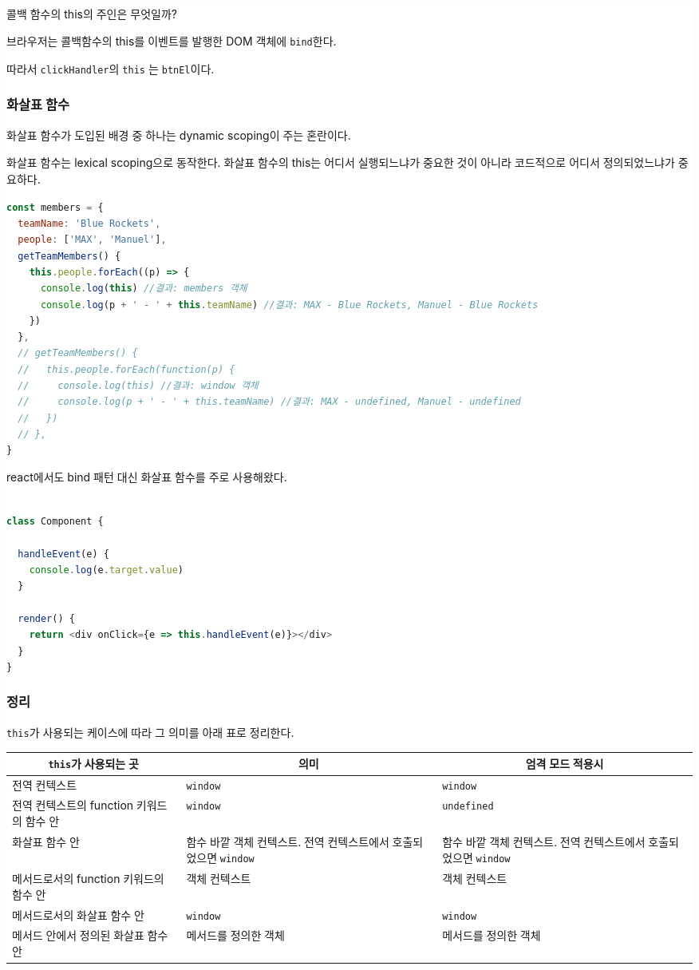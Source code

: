 콜백 함수의 this의 주인은 무엇일까?

브라우저는 콜백함수의 this를 이벤트를 발행한 DOM 객체에 `bind`한다.

따라서 `clickHandler`의 `this` 는 `btnEl`이다.

### 화살표 함수

화살표 함수가 도입된 배경 중 하나는 dynamic scoping이 주는 혼란이다.

화살표 함수는 lexical scoping으로 동작한다.
화살표 함수의 this는 어디서 실행되느냐가 중요한 것이 아니라 코드적으로 어디서 정의되었느냐가 중요하다.

```js
const members = {
  teamName: 'Blue Rockets',
  people: ['MAX', 'Manuel'],
  getTeamMembers() {
    this.people.forEach((p) => {
      console.log(this) //결과: members 객체
      console.log(p + ' - ' + this.teamName) //결과: MAX - Blue Rockets, Manuel - Blue Rockets
    })
  },
  // getTeamMembers() {
  //   this.people.forEach(function(p) {
  //     console.log(this) //결과: window 객체
  //     console.log(p + ' - ' + this.teamName) //결과: MAX - undefined, Manuel - undefined
  //   })
  // },
}
```

react에서도 bind 패턴 대신 화살표 함수를 주로 사용해왔다.

```js

class Component {

  handleEvent(e) {
    console.log(e.target.value)
  }

  render() {
    return <div onClick={e => this.handleEvent(e)}></div>
  }
}
```

### 정리

`this`가 사용되는 케이스에 따라 그 의미를 아래 표로 정리한다.

| `this`가 사용되는 곳                      | 의미                                                             | 엄격 모드 적용시                                                 |
| ----------------------------------------- | ---------------------------------------------------------------- | ---------------------------------------------------------------- |
| 전역 컨텍스트                             | `window`                                                         | `window`                                                         |
| 전역 컨텍스트의 function 키워드의 함수 안 | `window`                                                         | `undefined`                                                      |
| 화살표 함수 안                            | 함수 바깥 객체 컨텍스트. 전역 컨텍스트에서 호출되었으면 `window` | 함수 바깥 객체 컨텍스트. 전역 컨텍스트에서 호출되었으면 `window` |
| 메서드로서의 function 키워드의 함수 안    | 객체 컨텍스트                                                    | 객체 컨텍스트                                                    |
| 메서드로서의 화살표 함수 안               | `window`                                                         | `window`                                                         |
| 메서드 안에서 정의된 화살표 함수 안               | 메서드를 정의한 객체                                                         | 메서드를 정의한 객체                                                         |
